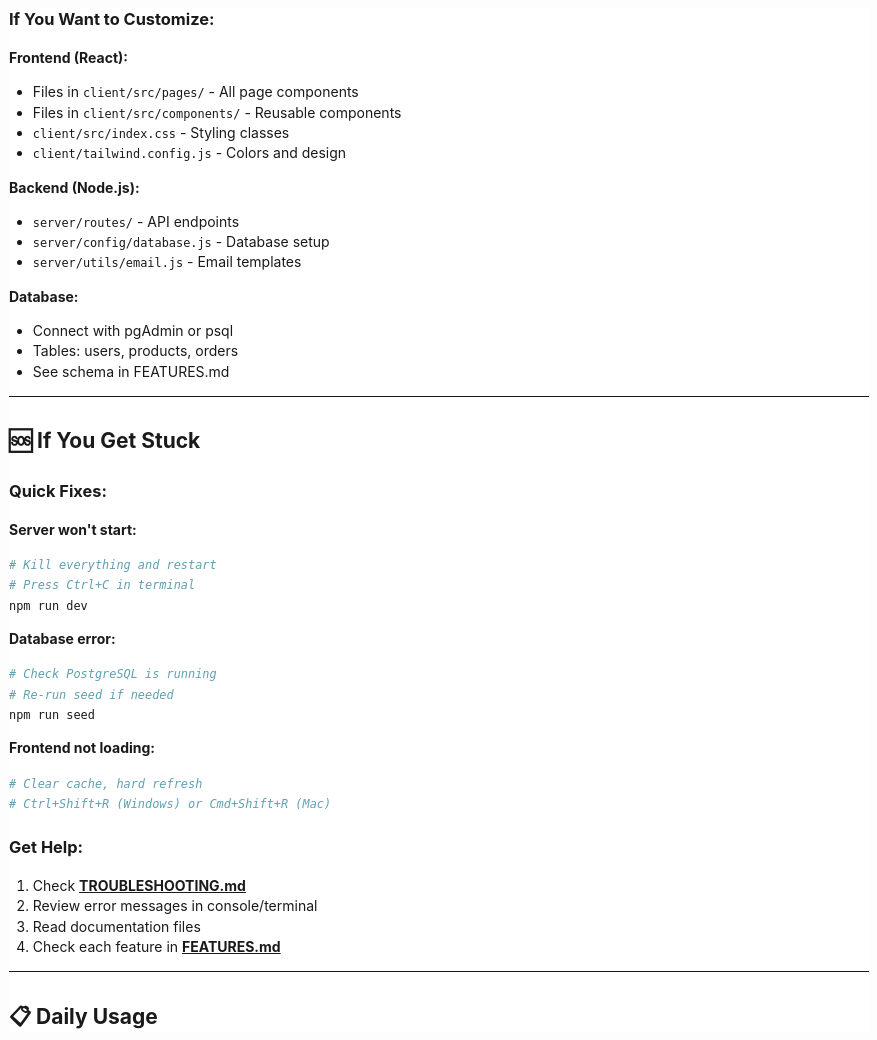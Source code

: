 ### If You Want to Customize:

**Frontend (React):**
- Files in `client/src/pages/` - All page components
- Files in `client/src/components/` - Reusable components
- `client/src/index.css` - Styling classes
- `client/tailwind.config.js` - Colors and design

**Backend (Node.js):**
- `server/routes/` - API endpoints
- `server/config/database.js` - Database setup
- `server/utils/email.js` - Email templates

**Database:**
- Connect with pgAdmin or psql
- Tables: users, products, orders
- See schema in FEATURES.md

---

## 🆘 If You Get Stuck

### Quick Fixes:

**Server won't start:**
```bash
# Kill everything and restart
# Press Ctrl+C in terminal
npm run dev
```

**Database error:**
```bash
# Check PostgreSQL is running
# Re-run seed if needed
npm run seed
```

**Frontend not loading:**
```bash
# Clear cache, hard refresh
# Ctrl+Shift+R (Windows) or Cmd+Shift+R (Mac)
```

### Get Help:

1. Check **[TROUBLESHOOTING.md](TROUBLESHOOTING.md)**
2. Review error messages in console/terminal
3. Read documentation files
4. Check each feature in **[FEATURES.md](FEATURES.md)**

---

## 📋 Daily Usage
